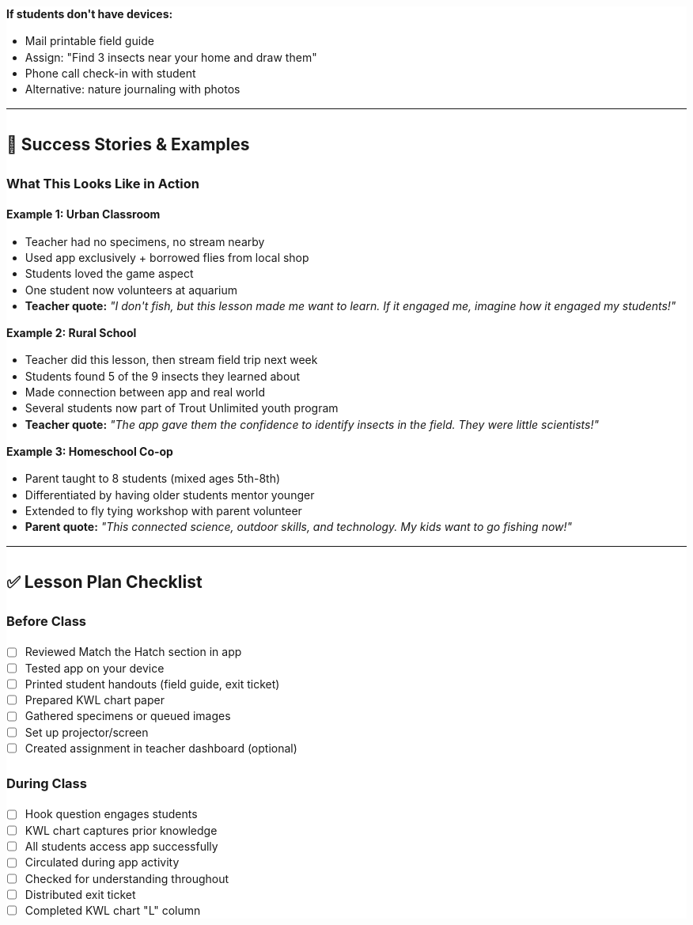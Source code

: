 **If students don't have devices:**
- Mail printable field guide
- Assign: "Find 3 insects near your home and draw them"
- Phone call check-in with student
- Alternative: nature journaling with photos

---

## 🌟 Success Stories & Examples

### What This Looks Like in Action

**Example 1: Urban Classroom**
- Teacher had no specimens, no stream nearby
- Used app exclusively + borrowed flies from local shop
- Students loved the game aspect
- One student now volunteers at aquarium
- **Teacher quote:** *"I don't fish, but this lesson made me want to learn. If it engaged me, imagine how it engaged my students!"*

**Example 2: Rural School**
- Teacher did this lesson, then stream field trip next week
- Students found 5 of the 9 insects they learned about
- Made connection between app and real world
- Several students now part of Trout Unlimited youth program
- **Teacher quote:** *"The app gave them the confidence to identify insects in the field. They were little scientists!"*

**Example 3: Homeschool Co-op**
- Parent taught to 8 students (mixed ages 5th-8th)
- Differentiated by having older students mentor younger
- Extended to fly tying workshop with parent volunteer
- **Parent quote:** *"This connected science, outdoor skills, and technology. My kids want to go fishing now!"*

---

## ✅ Lesson Plan Checklist

### Before Class
- [ ] Reviewed Match the Hatch section in app
- [ ] Tested app on your device
- [ ] Printed student handouts (field guide, exit ticket)
- [ ] Prepared KWL chart paper
- [ ] Gathered specimens or queued images
- [ ] Set up projector/screen
- [ ] Created assignment in teacher dashboard (optional)

### During Class
- [ ] Hook question engages students
- [ ] KWL chart captures prior knowledge
- [ ] All students access app successfully
- [ ] Circulated during app activity
- [ ] Checked for understanding throughout
- [ ] Distributed exit ticket
- [ ] Completed KWL chart "L" column

